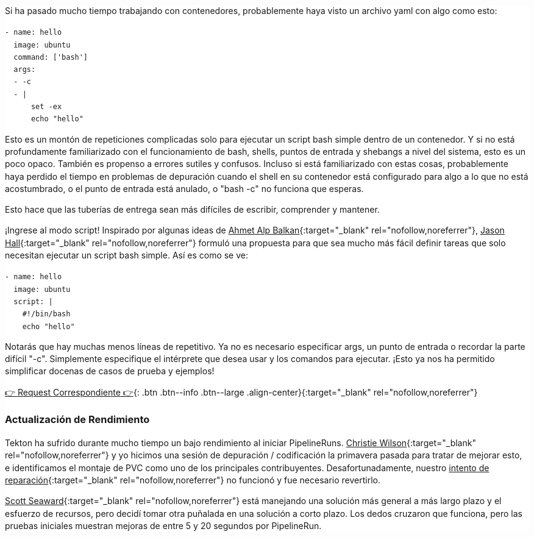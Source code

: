 Si ha pasado mucho tiempo trabajando con contenedores, probablemente haya visto un archivo yaml con algo como esto:

```
- name: hello
  image: ubuntu
  command: ['bash']
  args:
  - -c
  - |
      set -ex
      echo "hello"
```

Esto es un montón de repeticiones complicadas solo para ejecutar un script bash simple dentro de un contenedor. Y si no está profundamente familiarizado con el funcionamiento de bash, shells, puntos de entrada y shebangs a nivel del sistema, esto es un poco opaco. También es propenso a errores sutiles y confusos. Incluso si está familiarizado con estas cosas, probablemente haya perdido el tiempo en problemas de depuración cuando el shell en su contenedor está configurado para algo a lo que no está acostumbrado, o el punto de entrada está anulado, o "bash -c" no funciona que esperas.

Esto hace que las tuberías de entrega sean más difíciles de escribir, comprender y mantener.

¡Ingrese al modo script! Inspirado por algunas ideas de [Ahmet Alp Balkan](https://twitter.com/ahmetb?lang=en){:target="_blank" rel="nofollow,noreferrer"}, [Jason Hall](https://twitter.com/imjasonh){:target="_blank" rel="nofollow,noreferrer"} formuló una propuesta para que sea mucho más fácil definir tareas que solo necesitan ejecutar un script bash simple. Así es como se ve:

```
- name: hello
  image: ubuntu
  script: |
    #!/bin/bash
    echo "hello"
```

Notarás que hay muchas menos líneas de repetitivo. Ya no es necesario especificar args, un punto de entrada o recordar la parte difícil "-c". Simplemente especifique el intérprete que desea usar y los comandos para ejecutar. ¡Esto ya nos ha permitido simplificar docenas de casos de prueba y ejemplos!

[👉 Request Correspondiente 👉](https://github.com/tektoncd/pipeline/pull/1432){: .btn .btn--info .btn--large .align-center}{:target="_blank" rel="nofollow,noreferrer"}

### **Actualización de Rendimiento**

Tekton ha sufrido durante mucho tiempo un bajo rendimiento al iniciar PipelineRuns. [Christie Wilson](https://twitter.com/bobcatwilson){:target="_blank" rel="nofollow,noreferrer"} y yo hicimos una sesión de depuración / codificación la primavera pasada para tratar de mejorar esto, e identificamos el montaje de PVC como uno de los principales contribuyentes. Desafortunadamente, nuestro [intento de reparación](https://github.com/tektoncd/pipeline/pull/1007){:target="_blank" rel="nofollow,noreferrer"} no funcionó y fue necesario revertirlo.

[Scott Seaward](http://github.com/sbwsg){:target="_blank" rel="nofollow,noreferrer"} está manejando una solución más general a más largo plazo y el esfuerzo de recursos, pero decidí tomar otra puñalada en una solución a corto plazo. Los dedos cruzaron que funciona, pero las pruebas iniciales muestran mejoras de entre 5 y 20 segundos por PipelineRun.
